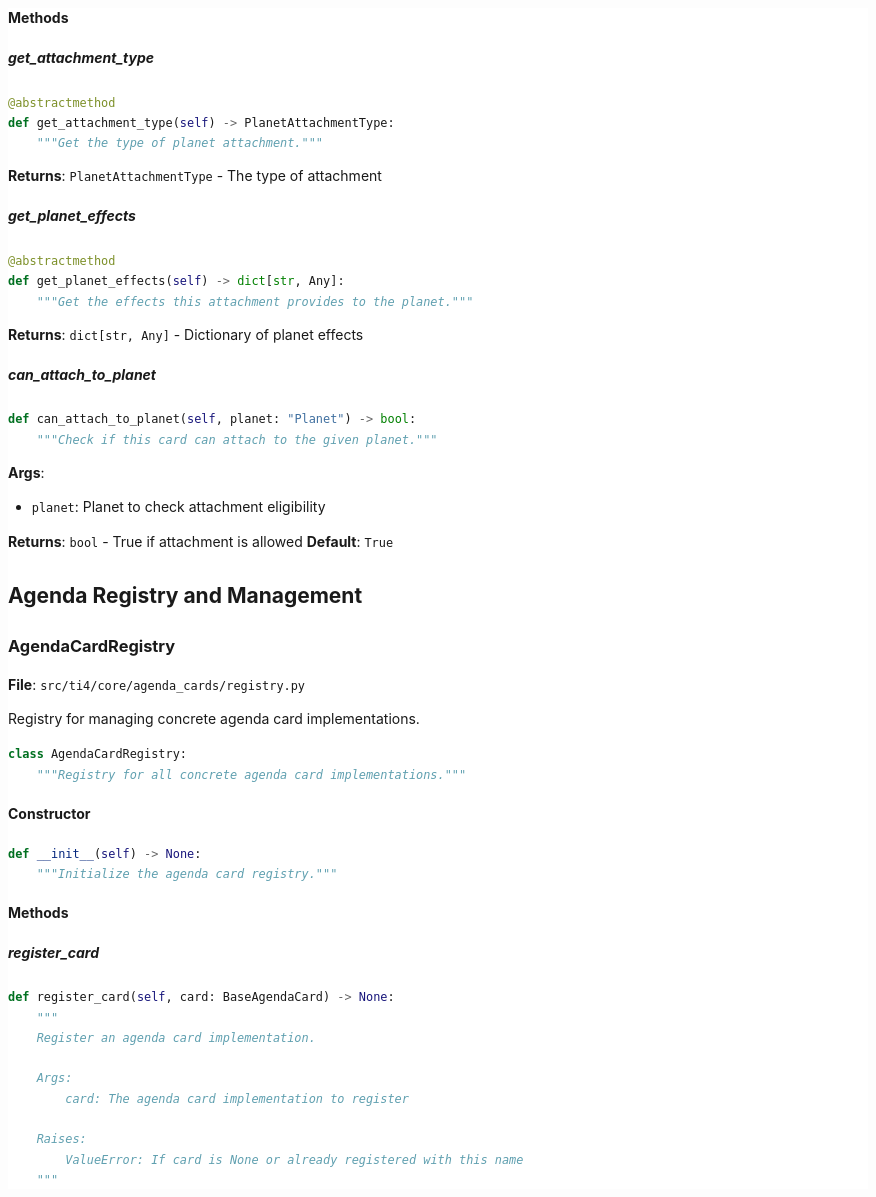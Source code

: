 #### Methods

##### get_attachment_type
```python
@abstractmethod
def get_attachment_type(self) -> PlanetAttachmentType:
    """Get the type of planet attachment."""
```

**Returns**: `PlanetAttachmentType` - The type of attachment

##### get_planet_effects
```python
@abstractmethod
def get_planet_effects(self) -> dict[str, Any]:
    """Get the effects this attachment provides to the planet."""
```

**Returns**: `dict[str, Any]` - Dictionary of planet effects

##### can_attach_to_planet
```python
def can_attach_to_planet(self, planet: "Planet") -> bool:
    """Check if this card can attach to the given planet."""
```

**Args**:
- `planet`: Planet to check attachment eligibility

**Returns**: `bool` - True if attachment is allowed
**Default**: `True`

## Agenda Registry and Management

### AgendaCardRegistry

**File**: `src/ti4/core/agenda_cards/registry.py`

Registry for managing concrete agenda card implementations.

```python
class AgendaCardRegistry:
    """Registry for all concrete agenda card implementations."""
```

#### Constructor

```python
def __init__(self) -> None:
    """Initialize the agenda card registry."""
```

#### Methods

##### register_card
```python
def register_card(self, card: BaseAgendaCard) -> None:
    """
    Register an agenda card implementation.

    Args:
        card: The agenda card implementation to register

    Raises:
        ValueError: If card is None or already registered with this name
    """
```
